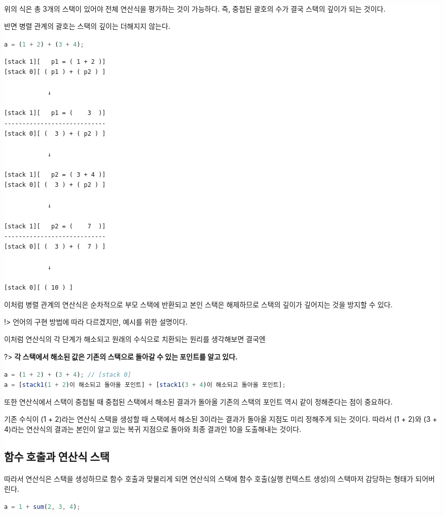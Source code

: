 위의 식은 총 3개의 스택이 있어야 전체 연산식을 평가하는 것이 가능하다. 즉, 중첩된 괄호의 수가 결국 스택의 깊이가 되는 것이다.

반면 병렬 관계의 괄호는 스택의 깊이는 더해지지 않는다.

```javascript
a = (1 + 2) + (3 + 4);
```

```
[stack 1][   p1 = ( 1 + 2 )]
[stack 0][ ( p1 ) + ( p2 ) ]

            ↓

[stack 1][   p1 = (    3  )]
----------------------------
[stack 0][ (  3 ) + ( p2 ) ]

            ↓

[stack 1][   p2 = ( 3 + 4 )]
[stack 0][ (  3 ) + ( p2 ) ]

            ↓

[stack 1][   p2 = (    7  )]
----------------------------
[stack 0][ (  3 ) + (  7 ) ]

            ↓

[stack 0][ ( 10 ) ]
```

이처럼 병렬 관계의 연산식은 순차적으로 부모 스택에 반환되고 본인 스택은 해제하므로 스택의 깊이가 깊어지는 것을 방지할 수 있다.

!> 언어의 구현 방법에 따라 다르겠지만, 예시를 위한 설명이다.

이처럼 연산식의 각 단계가 해소되고 원래의 수식으로 치환되는 원리를 생각해보면 결국엔

?> **각 스택에서 해소된 값은 기존의 스택으로 돌아갈 수 있는 포인트를 알고 있다.**

```javascript
a = (1 + 2) + (3 + 4); // [stack 0]
a = [stack1(1 + 2)이 해소되고 돌아올 포인트] + [stack1(3 + 4)이 해소되고 돌아올 포인트];
```

또한 연산식에서 스택이 중첩될 때 중첩된 스택에서 해소된 결과가 돌아올 기존의 스택의 포인트 역시 같이 정해준다는 점이 중요하다.

기존 수식이 (1 + 2)라는 연산식 스택을 생성할 때 스택에서 해소된 3이라는 결과가 돌아올 지점도 미리 정해주게 되는 것이다. 따라서 (1 + 2)와 (3 + 4)라는 연산식의 결과는 본인이 알고 있는 복귀 지점으로 돌아와 최종 결과인 10을 도출해내는 것이다.

## 함수 호출과 연산식 스택

따라서 연산식은 스택을 생성하므로 함수 호출과 맞물리게 되면 연산식의 스택에 함수 호출(실행 컨텍스트 생성)의 스택마저 감당하는 형태가 되어버린다.

```javascript
a = 1 + sum(2, 3, 4);
```
